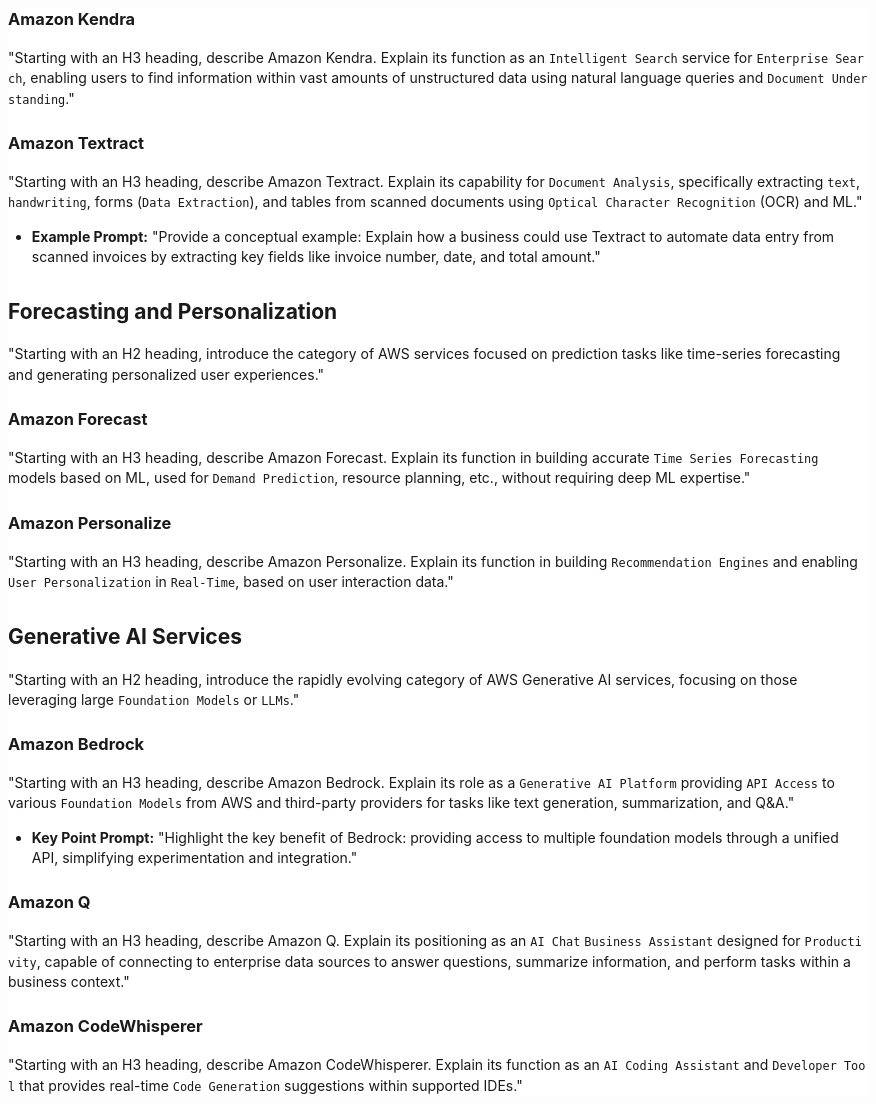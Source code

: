 ### Amazon Kendra
"<prompt>Starting with an H3 heading, describe Amazon Kendra. Explain its function as an `Intelligent Search` service for `Enterprise Search`, enabling users to find information within vast amounts of unstructured data using natural language queries and `Document Understanding`.</prompt>"

### Amazon Textract
"<prompt>Starting with an H3 heading, describe Amazon Textract. Explain its capability for `Document Analysis`, specifically extracting `text`, `handwriting`, forms (`Data Extraction`), and tables from scanned documents using `Optical Character Recognition` (OCR) and ML.</prompt>"
*   **Example Prompt:** "<prompt>Provide a conceptual example: Explain how a business could use Textract to automate data entry from scanned invoices by extracting key fields like invoice number, date, and total amount.</prompt>"

## Forecasting and Personalization
"<prompt>Starting with an H2 heading, introduce the category of AWS services focused on prediction tasks like time-series forecasting and generating personalized user experiences.</prompt>"

### Amazon Forecast
"<prompt>Starting with an H3 heading, describe Amazon Forecast. Explain its function in building accurate `Time Series Forecasting` models based on ML, used for `Demand Prediction`, resource planning, etc., without requiring deep ML expertise.</prompt>"

### Amazon Personalize
"<prompt>Starting with an H3 heading, describe Amazon Personalize. Explain its function in building `Recommendation Engines` and enabling `User Personalization` in `Real-Time`, based on user interaction data.</prompt>"

## Generative AI Services
"<prompt>Starting with an H2 heading, introduce the rapidly evolving category of AWS Generative AI services, focusing on those leveraging large `Foundation Models` or `LLMs`.</prompt>"

### Amazon Bedrock
"<prompt>Starting with an H3 heading, describe Amazon Bedrock. Explain its role as a `Generative AI Platform` providing `API Access` to various `Foundation Models` from AWS and third-party providers for tasks like text generation, summarization, and Q&A.</prompt>"
*   **Key Point Prompt:** "<prompt>Highlight the key benefit of Bedrock: providing access to multiple foundation models through a unified API, simplifying experimentation and integration.</prompt>"

### Amazon Q
"<prompt>Starting with an H3 heading, describe Amazon Q. Explain its positioning as an `AI Chat` `Business Assistant` designed for `Productivity`, capable of connecting to enterprise data sources to answer questions, summarize information, and perform tasks within a business context.</prompt>"

### Amazon CodeWhisperer
"<prompt>Starting with an H3 heading, describe Amazon CodeWhisperer. Explain its function as an `AI Coding Assistant` and `Developer Tool` that provides real-time `Code Generation` suggestions within supported IDEs.</prompt>"
